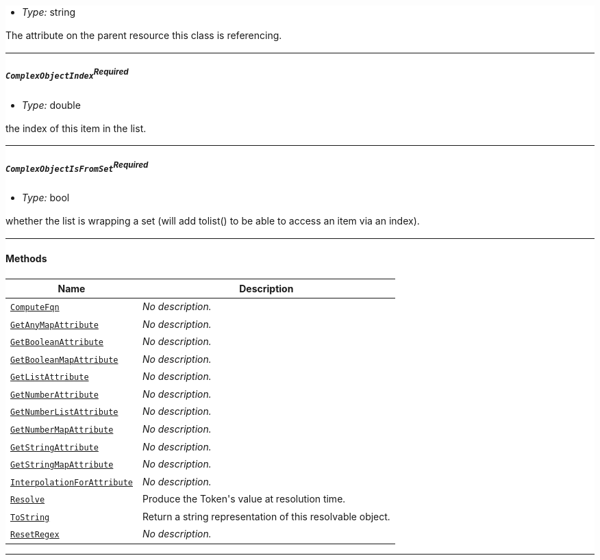 - *Type:* string

The attribute on the parent resource this class is referencing.

---

##### `ComplexObjectIndex`<sup>Required</sup> <a name="ComplexObjectIndex" id="rhizo-co-terraform-provider-oci.dataOciNetworkFirewallNetworkFirewallPolicyTunnelInspectionRules.DataOciNetworkFirewallNetworkFirewallPolicyTunnelInspectionRulesFilterOutputReference.Initializer.parameter.complexObjectIndex"></a>

- *Type:* double

the index of this item in the list.

---

##### `ComplexObjectIsFromSet`<sup>Required</sup> <a name="ComplexObjectIsFromSet" id="rhizo-co-terraform-provider-oci.dataOciNetworkFirewallNetworkFirewallPolicyTunnelInspectionRules.DataOciNetworkFirewallNetworkFirewallPolicyTunnelInspectionRulesFilterOutputReference.Initializer.parameter.complexObjectIsFromSet"></a>

- *Type:* bool

whether the list is wrapping a set (will add tolist() to be able to access an item via an index).

---

#### Methods <a name="Methods" id="Methods"></a>

| **Name** | **Description** |
| --- | --- |
| <code><a href="#rhizo-co-terraform-provider-oci.dataOciNetworkFirewallNetworkFirewallPolicyTunnelInspectionRules.DataOciNetworkFirewallNetworkFirewallPolicyTunnelInspectionRulesFilterOutputReference.computeFqn">ComputeFqn</a></code> | *No description.* |
| <code><a href="#rhizo-co-terraform-provider-oci.dataOciNetworkFirewallNetworkFirewallPolicyTunnelInspectionRules.DataOciNetworkFirewallNetworkFirewallPolicyTunnelInspectionRulesFilterOutputReference.getAnyMapAttribute">GetAnyMapAttribute</a></code> | *No description.* |
| <code><a href="#rhizo-co-terraform-provider-oci.dataOciNetworkFirewallNetworkFirewallPolicyTunnelInspectionRules.DataOciNetworkFirewallNetworkFirewallPolicyTunnelInspectionRulesFilterOutputReference.getBooleanAttribute">GetBooleanAttribute</a></code> | *No description.* |
| <code><a href="#rhizo-co-terraform-provider-oci.dataOciNetworkFirewallNetworkFirewallPolicyTunnelInspectionRules.DataOciNetworkFirewallNetworkFirewallPolicyTunnelInspectionRulesFilterOutputReference.getBooleanMapAttribute">GetBooleanMapAttribute</a></code> | *No description.* |
| <code><a href="#rhizo-co-terraform-provider-oci.dataOciNetworkFirewallNetworkFirewallPolicyTunnelInspectionRules.DataOciNetworkFirewallNetworkFirewallPolicyTunnelInspectionRulesFilterOutputReference.getListAttribute">GetListAttribute</a></code> | *No description.* |
| <code><a href="#rhizo-co-terraform-provider-oci.dataOciNetworkFirewallNetworkFirewallPolicyTunnelInspectionRules.DataOciNetworkFirewallNetworkFirewallPolicyTunnelInspectionRulesFilterOutputReference.getNumberAttribute">GetNumberAttribute</a></code> | *No description.* |
| <code><a href="#rhizo-co-terraform-provider-oci.dataOciNetworkFirewallNetworkFirewallPolicyTunnelInspectionRules.DataOciNetworkFirewallNetworkFirewallPolicyTunnelInspectionRulesFilterOutputReference.getNumberListAttribute">GetNumberListAttribute</a></code> | *No description.* |
| <code><a href="#rhizo-co-terraform-provider-oci.dataOciNetworkFirewallNetworkFirewallPolicyTunnelInspectionRules.DataOciNetworkFirewallNetworkFirewallPolicyTunnelInspectionRulesFilterOutputReference.getNumberMapAttribute">GetNumberMapAttribute</a></code> | *No description.* |
| <code><a href="#rhizo-co-terraform-provider-oci.dataOciNetworkFirewallNetworkFirewallPolicyTunnelInspectionRules.DataOciNetworkFirewallNetworkFirewallPolicyTunnelInspectionRulesFilterOutputReference.getStringAttribute">GetStringAttribute</a></code> | *No description.* |
| <code><a href="#rhizo-co-terraform-provider-oci.dataOciNetworkFirewallNetworkFirewallPolicyTunnelInspectionRules.DataOciNetworkFirewallNetworkFirewallPolicyTunnelInspectionRulesFilterOutputReference.getStringMapAttribute">GetStringMapAttribute</a></code> | *No description.* |
| <code><a href="#rhizo-co-terraform-provider-oci.dataOciNetworkFirewallNetworkFirewallPolicyTunnelInspectionRules.DataOciNetworkFirewallNetworkFirewallPolicyTunnelInspectionRulesFilterOutputReference.interpolationForAttribute">InterpolationForAttribute</a></code> | *No description.* |
| <code><a href="#rhizo-co-terraform-provider-oci.dataOciNetworkFirewallNetworkFirewallPolicyTunnelInspectionRules.DataOciNetworkFirewallNetworkFirewallPolicyTunnelInspectionRulesFilterOutputReference.resolve">Resolve</a></code> | Produce the Token's value at resolution time. |
| <code><a href="#rhizo-co-terraform-provider-oci.dataOciNetworkFirewallNetworkFirewallPolicyTunnelInspectionRules.DataOciNetworkFirewallNetworkFirewallPolicyTunnelInspectionRulesFilterOutputReference.toString">ToString</a></code> | Return a string representation of this resolvable object. |
| <code><a href="#rhizo-co-terraform-provider-oci.dataOciNetworkFirewallNetworkFirewallPolicyTunnelInspectionRules.DataOciNetworkFirewallNetworkFirewallPolicyTunnelInspectionRulesFilterOutputReference.resetRegex">ResetRegex</a></code> | *No description.* |

---